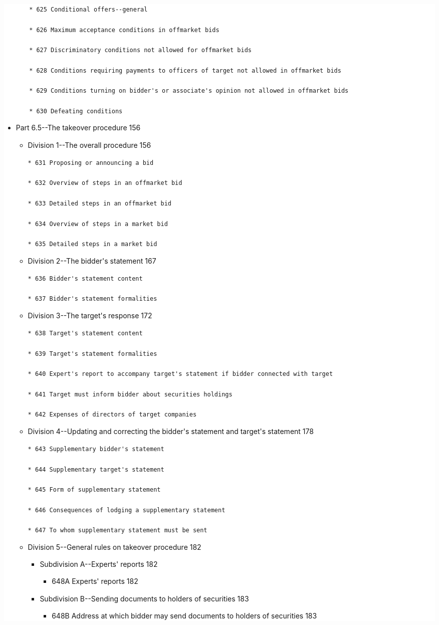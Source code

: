            * 625 Conditional offers--general 

           * 626 Maximum acceptance conditions in offmarket bids 

           * 627 Discriminatory conditions not allowed for offmarket bids 

           * 628 Conditions requiring payments to officers of target not allowed in offmarket bids 

           * 629 Conditions turning on bidder's or associate's opinion not allowed in offmarket bids 

           * 630 Defeating conditions 

  * Part 6.5--The takeover procedure	156

     * Division 1--The overall procedure	156

           * 631 Proposing or announcing a bid 

           * 632 Overview of steps in an offmarket bid 

           * 633 Detailed steps in an offmarket bid 

           * 634 Overview of steps in a market bid 

           * 635 Detailed steps in a market bid 

     * Division 2--The bidder's statement	167

           * 636 Bidder's statement content 

           * 637 Bidder's statement formalities 

     * Division 3--The target's response	172

           * 638 Target's statement content 

           * 639 Target's statement formalities 

           * 640 Expert's report to accompany target's statement if bidder connected with target 

           * 641 Target must inform bidder about securities holdings 

           * 642 Expenses of directors of target companies 

     * Division 4--Updating and correcting the bidder's statement and target's statement	178

           * 643 Supplementary bidder's statement 

           * 644 Supplementary target's statement 

           * 645 Form of supplementary statement 

           * 646 Consequences of lodging a supplementary statement 

           * 647 To whom supplementary statement must be sent 

     * Division 5--General rules on takeover procedure	182

       * Subdivision A--Experts' reports	182

           * 648A	Experts' reports	182

       * Subdivision B--Sending documents to holders of securities	183

           * 648B	Address at which bidder may send documents to holders of securities	183
